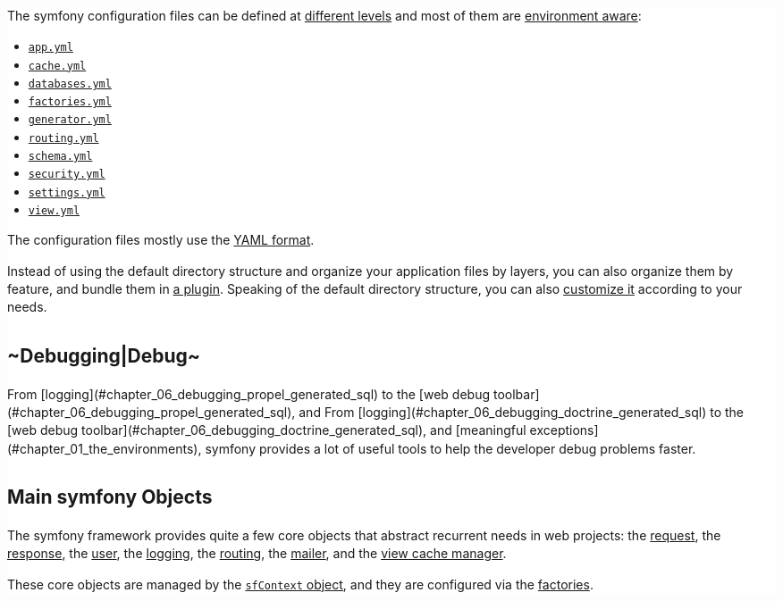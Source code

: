 The symfony configuration files can be defined at
[different levels](#chapter_04_sidebar_configuration_principles_in_symfony) and
most of them are
[environment aware](#chapter_08_sidebar_configuration_principles_in_symfony):

 * [`app.yml`](#chapter_06_custom_configuration)
 * [`cache.yml`](#chapter_21_cache_configuration)
 * [`databases.yml`](#chapter_03_the_database)
 * [`factories.yml`](#chapter_16_sub_factories)
 * [`generator.yml`](#chapter_12_the_symfony_cache)
 * [`routing.yml`](#chapter_05_routing_configuration)
 * [`schema.yml`](#chapter_03_the_schema)
 * [`security.yml`](#chapter_13_sub_authentication)
 * [`settings.yml`](#chapter_11_sub_built_in_security_features)
 * [`view.yml`](#chapter_04_the_stylesheets_images_and_javascripts)

The configuration files mostly use the
[YAML format](#chapter_03_sidebar_the_yaml_format).

Instead of using the default directory structure and organize your application
files by layers, you can also organize them by feature, and bundle them in
[a plugin](#chapter_20_sub_a_different_way_to_organize_code_code_organization).
Speaking of the default directory structure, you can also
[customize it](#chapter_22_customizing_the_directory_structure) according to
your needs.

~Debugging|Debug~
-----------------

<propel>
From [logging](#chapter_06_debugging_propel_generated_sql) to the
[web debug toolbar](#chapter_06_debugging_propel_generated_sql), and
</propel>
<doctrine>
From [logging](#chapter_06_debugging_doctrine_generated_sql) to the
[web debug toolbar](#chapter_06_debugging_doctrine_generated_sql), and
</doctrine>
[meaningful exceptions](#chapter_01_the_environments), symfony provides a lot of
useful tools to help the developer debug problems faster.

Main symfony Objects
--------------------

The symfony framework provides quite a few core objects that abstract recurrent
needs in web projects: the [request](#chapter_04_sub_the_request), the
[response](#chapter_04_sub_the_response), the
[user](#chapter_13_sub_the_myuser_class), the
[logging](#chapter_22_sub_logging), the
[routing](#chapter_05_routing_configuration), the [mailer](#chapter_16), and the
[view cache manager](#chapter_16_sidebar_the_code_sfcontext_code_class).

These core objects are managed by the
[`sfContext` object](#chapter_16_sidebar_the_code_sfcontext_code_class), and
they are configured via the [factories](#chapter_16_sub_factories).
